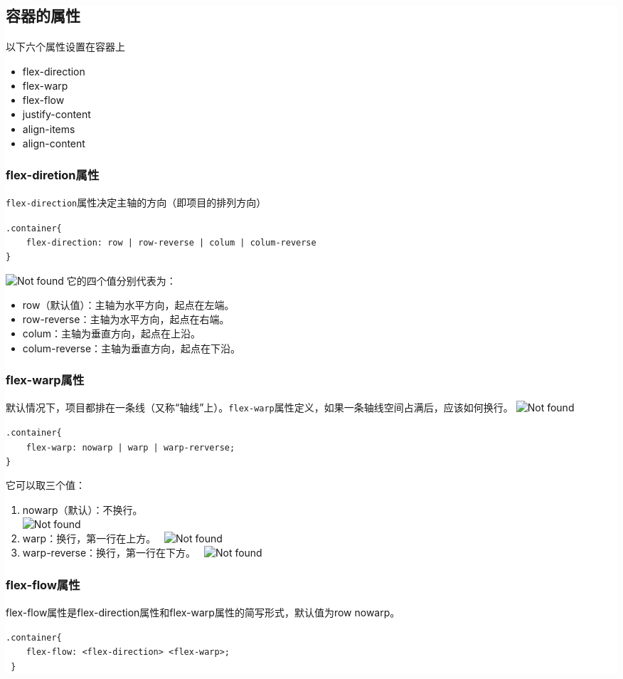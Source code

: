 ## 容器的属性
以下六个属性设置在容器上

* flex-direction
* flex-warp
* flex-flow
* justify-content
* align-items
* align-content

### flex-diretion属性
`flex-direction`属性决定主轴的方向（即项目的排列方向）
```
.container{
    flex-direction: row | row-reverse | colum | colum-reverse
}
```
![Not found](/post-img/post-img13.png)
它的四个值分别代表为：
* row（默认值）：主轴为水平方向，起点在左端。
* row-reverse：主轴为水平方向，起点在右端。
* colum：主轴为垂直方向，起点在上沿。
* colum-reverse：主轴为垂直方向，起点在下沿。

### flex-warp属性
默认情况下，项目都排在一条线（又称“轴线”上）。`flex-warp`属性定义，如果一条轴线空间占满后，应该如何换行。
![Not found](/post-img/post-img14.png)

```
.container{
    flex-warp: nowarp | warp | warp-rerverse;
}
```
它可以取三个值：

1. nowarp（默认）：不换行。  
![Not found](/post-img/post-img15.png)
2. warp：换行，第一行在上方。  
![Not found](/post-img/post-img16.png)
3. warp-reverse：换行，第一行在下方。  
![Not found](/post-img/post-img17.png)

### flex-flow属性
flex-flow属性是flex-direction属性和flex-warp属性的简写形式，默认值为row nowarp。
```
.container{
    flex-flow: <flex-direction> <flex-warp>;
 }
```
